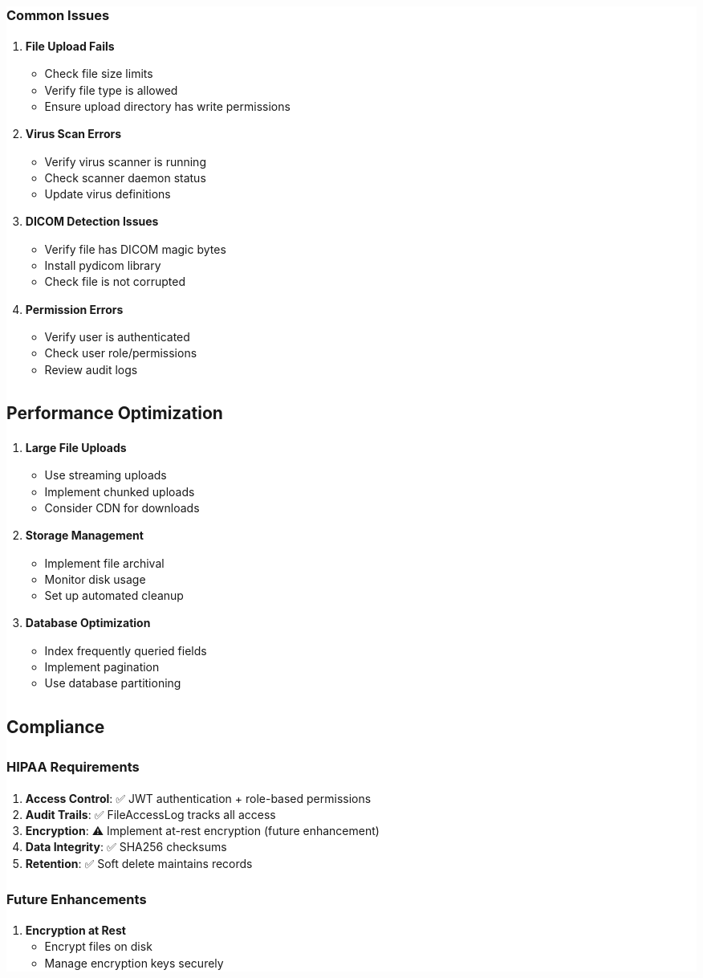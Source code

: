 ### Common Issues

1. **File Upload Fails**
   - Check file size limits
   - Verify file type is allowed
   - Ensure upload directory has write permissions

2. **Virus Scan Errors**
   - Verify virus scanner is running
   - Check scanner daemon status
   - Update virus definitions

3. **DICOM Detection Issues**
   - Verify file has DICOM magic bytes
   - Install pydicom library
   - Check file is not corrupted

4. **Permission Errors**
   - Verify user is authenticated
   - Check user role/permissions
   - Review audit logs

## Performance Optimization

1. **Large File Uploads**
   - Use streaming uploads
   - Implement chunked uploads
   - Consider CDN for downloads

2. **Storage Management**
   - Implement file archival
   - Monitor disk usage
   - Set up automated cleanup

3. **Database Optimization**
   - Index frequently queried fields
   - Implement pagination
   - Use database partitioning

## Compliance

### HIPAA Requirements

1. **Access Control**: ✅ JWT authentication + role-based permissions
2. **Audit Trails**: ✅ FileAccessLog tracks all access
3. **Encryption**: ⚠️ Implement at-rest encryption (future enhancement)
4. **Data Integrity**: ✅ SHA256 checksums
5. **Retention**: ✅ Soft delete maintains records

### Future Enhancements

1. **Encryption at Rest**
   - Encrypt files on disk
   - Manage encryption keys securely
